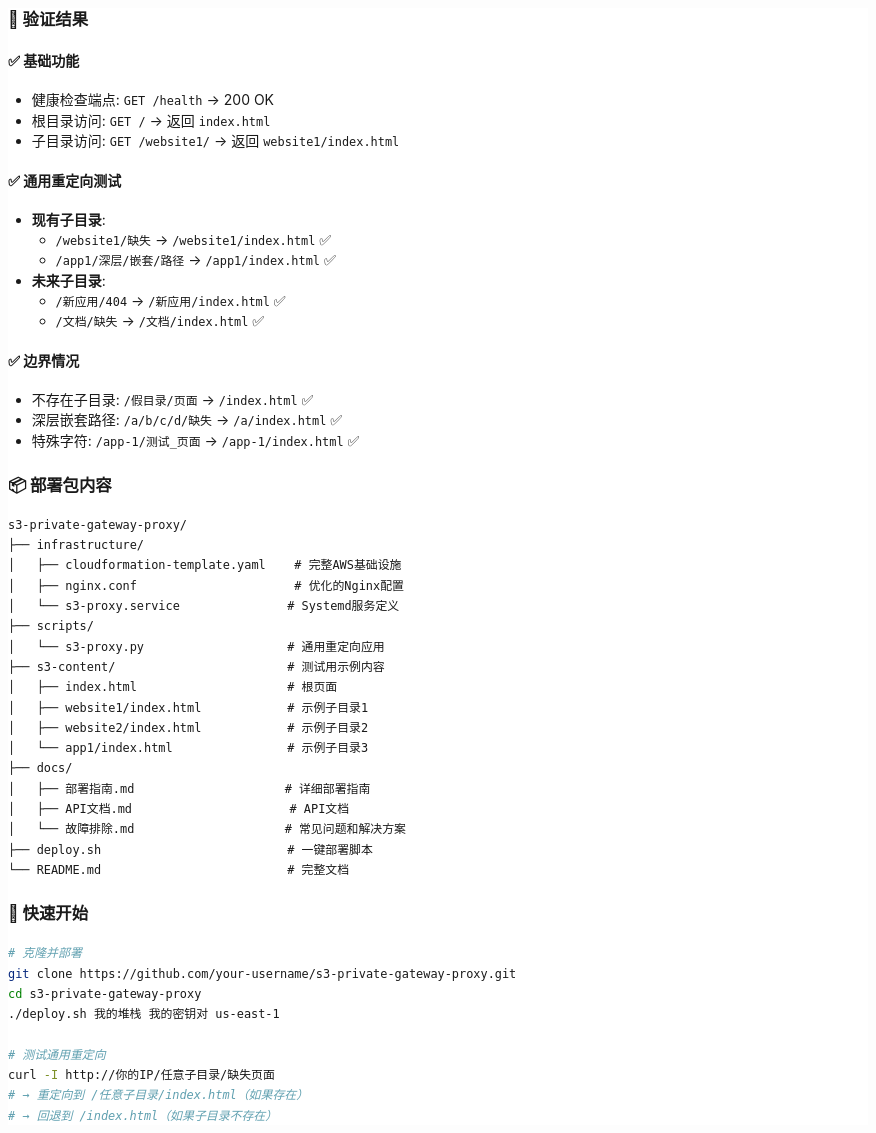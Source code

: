 ### 🧪 验证结果

#### ✅ 基础功能
- 健康检查端点: `GET /health` → 200 OK
- 根目录访问: `GET /` → 返回 `index.html`
- 子目录访问: `GET /website1/` → 返回 `website1/index.html`

#### ✅ 通用重定向测试
- **现有子目录**: 
  - `/website1/缺失` → `/website1/index.html` ✅
  - `/app1/深层/嵌套/路径` → `/app1/index.html` ✅
- **未来子目录**:
  - `/新应用/404` → `/新应用/index.html` ✅
  - `/文档/缺失` → `/文档/index.html` ✅

#### ✅ 边界情况
- 不存在子目录: `/假目录/页面` → `/index.html` ✅
- 深层嵌套路径: `/a/b/c/d/缺失` → `/a/index.html` ✅
- 特殊字符: `/app-1/测试_页面` → `/app-1/index.html` ✅

### 📦 部署包内容

```
s3-private-gateway-proxy/
├── infrastructure/
│   ├── cloudformation-template.yaml    # 完整AWS基础设施
│   ├── nginx.conf                      # 优化的Nginx配置
│   └── s3-proxy.service               # Systemd服务定义
├── scripts/
│   └── s3-proxy.py                    # 通用重定向应用
├── s3-content/                        # 测试用示例内容
│   ├── index.html                     # 根页面
│   ├── website1/index.html            # 示例子目录1
│   ├── website2/index.html            # 示例子目录2
│   └── app1/index.html                # 示例子目录3
├── docs/
│   ├── 部署指南.md                     # 详细部署指南
│   ├── API文档.md                      # API文档
│   └── 故障排除.md                     # 常见问题和解决方案
├── deploy.sh                          # 一键部署脚本
└── README.md                          # 完整文档
```

### 🚀 快速开始

```bash
# 克隆并部署
git clone https://github.com/your-username/s3-private-gateway-proxy.git
cd s3-private-gateway-proxy
./deploy.sh 我的堆栈 我的密钥对 us-east-1

# 测试通用重定向
curl -I http://你的IP/任意子目录/缺失页面
# → 重定向到 /任意子目录/index.html（如果存在）
# → 回退到 /index.html（如果子目录不存在）
```
